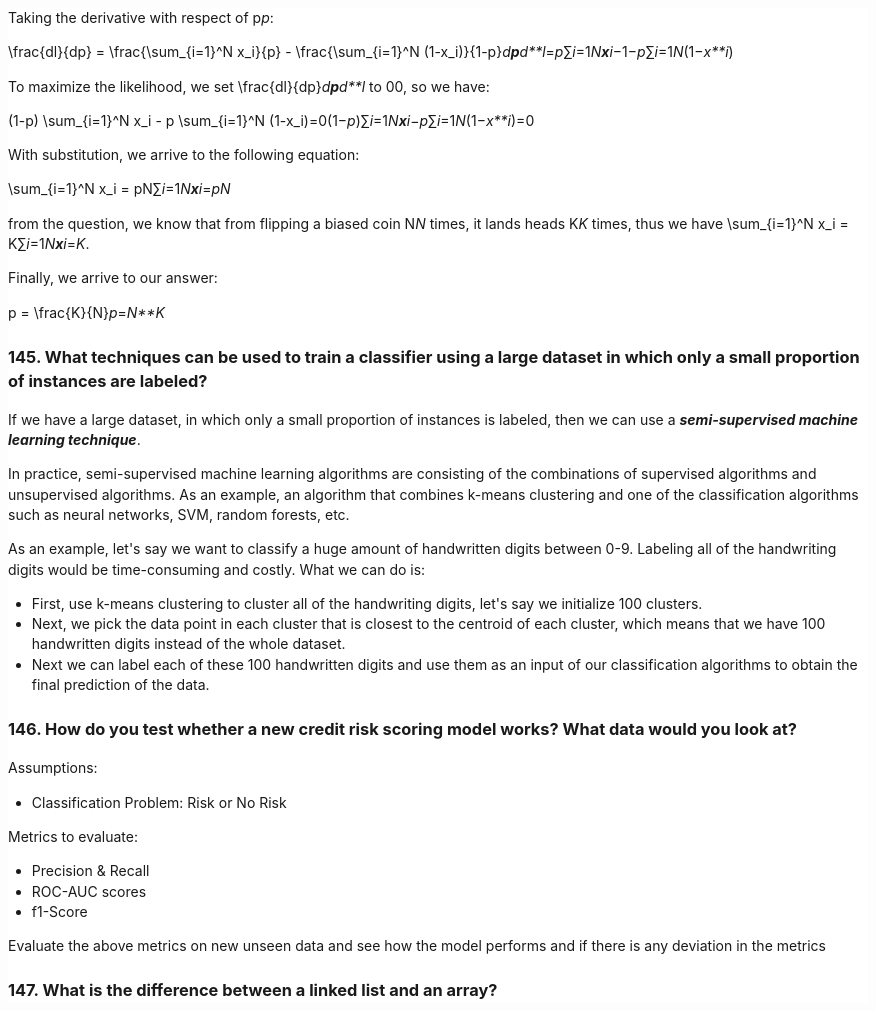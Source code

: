 Taking the derivative with respect of p*p*:

\frac{dl}{dp} = \frac{\sum_{i=1}^N x_i}{p} - \frac{\sum_{i=1}^N (1-x_i)}{1-p}*d**p**d**l*=*p*∑*i*=1*N**x**i*−1−*p*∑*i*=1*N*(1−*x**i*)

To maximize the likelihood, we set \frac{dl}{dp}*d**p**d**l* to 00, so we have:

(1-p) \sum_{i=1}^N x_i - p \sum_{i=1}^N (1-x_i)=0(1−*p*)∑*i*=1*N**x**i*−*p*∑*i*=1*N*(1−*x**i*)=0

With substitution, we arrive to the following equation:

\sum_{i=1}^N x_i = pN∑*i*=1*N**x**i*=*pN*

from the question, we know that from flipping a biased coin N*N* times, it lands heads K*K* times, thus we have \sum_{i=1}^N x_i = K∑*i*=1*N**x**i*=*K*.

Finally, we arrive to our answer:

p = \frac{K}{N}*p*=*N**K*

### 145. What techniques can be used to train a classifier using a large dataset in which only a small proportion of instances are labeled?

If we have a large dataset, in which only a small proportion of instances is labeled, then we can use a ***semi-supervised machine learning technique***.

In practice, semi-supervised machine learning algorithms are consisting of the combinations of supervised algorithms and unsupervised algorithms. As an example, an algorithm that combines k-means clustering and one of the classification algorithms such as neural networks, SVM, random forests, etc.

As an example, let's say we want to classify a huge amount of handwritten digits between 0-9. Labeling all of the handwriting digits would be time-consuming and costly. What we can do is:

- First, use k-means clustering to cluster all of the handwriting digits, let's say we initialize 100 clusters.
- Next, we pick the data point in each cluster that is closest to the centroid of each cluster, which means that we have 100 handwritten digits instead of the whole dataset.
- Next we can label each of these 100 handwritten digits and use them as an input of our classification algorithms to obtain the final prediction of the data.

### 146. How do you test whether a new credit risk scoring model works? What data would you look at?

Assumptions:

- Classification Problem: Risk or No Risk

Metrics to evaluate:

- Precision & Recall
- ROC-AUC scores
- f1-Score

Evaluate the above metrics on new unseen data and see how the model performs and if there is any deviation in the metrics

### 147. What is the difference between a linked list and an array?
